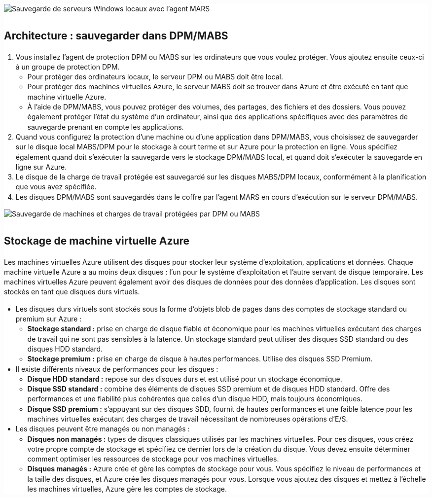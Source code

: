 ![Sauvegarde de serveurs Windows locaux avec l’agent MARS](./media/backup-architecture/architecture-on-premises-mars.png)

## <a name="architecture-back-up-to-dpmmabs"></a>Architecture : sauvegarder dans DPM/MABS

1. Vous installez l’agent de protection DPM ou MABS sur les ordinateurs que vous voulez protéger. Vous ajoutez ensuite ceux-ci à un groupe de protection DPM.
    - Pour protéger des ordinateurs locaux, le serveur DPM ou MABS doit être local.
    - Pour protéger des machines virtuelles Azure, le serveur MABS doit se trouver dans Azure et être exécuté en tant que machine virtuelle Azure.
    - À l’aide de DPM/MABS, vous pouvez protéger des volumes, des partages, des fichiers et des dossiers. Vous pouvez également protéger l’état du système d’un ordinateur, ainsi que des applications spécifiques avec des paramètres de sauvegarde prenant en compte les applications.
1. Quand vous configurez la protection d’une machine ou d’une application dans DPM/MABS, vous choisissez de sauvegarder sur le disque local MABS/DPM pour le stockage à court terme et sur Azure pour la protection en ligne. Vous spécifiez également quand doit s’exécuter la sauvegarde vers le stockage DPM/MABS local, et quand doit s’exécuter la sauvegarde en ligne sur Azure.
1. Le disque de la charge de travail protégée est sauvegardé sur les disques MABS/DPM locaux, conformément à la planification que vous avez spécifiée.
1. Les disques DPM/MABS sont sauvegardés dans le coffre par l’agent MARS en cours d’exécution sur le serveur DPM/MABS.

![Sauvegarde de machines et charges de travail protégées par DPM ou MABS](./media/backup-architecture/architecture-dpm-mabs.png)

## <a name="azure-vm-storage"></a>Stockage de machine virtuelle Azure

Les machines virtuelles Azure utilisent des disques pour stocker leur système d’exploitation, applications et données. Chaque machine virtuelle Azure a au moins deux disques : l’un pour le système d’exploitation et l’autre servant de disque temporaire. Les machines virtuelles Azure peuvent également avoir des disques de données pour des données d’application. Les disques sont stockés en tant que disques durs virtuels.

- Les disques durs virtuels sont stockés sous la forme d’objets blob de pages dans des comptes de stockage standard ou premium sur Azure :
  - **Stockage standard :** prise en charge de disque fiable et économique pour les machines virtuelles exécutant des charges de travail qui ne sont pas sensibles à la latence. Un stockage standard peut utiliser des disques SSD standard ou des disques HDD standard.
  - **Stockage premium :** prise en charge de disque à hautes performances. Utilise des disques SSD Premium.
- Il existe différents niveaux de performances pour les disques :
  - **Disque HDD standard :** repose sur des disques durs et est utilisé pour un stockage économique.
  - **Disque SSD standard :** combine des éléments de disques SSD premium et de disques HDD standard. Offre des performances et une fiabilité plus cohérentes que celles d’un disque HDD, mais toujours économiques.
  - **Disque SSD premium :** s’appuyant sur des disques SDD, fournit de hautes performances et une faible latence pour les machines virtuelles exécutant des charges de travail nécessitant de nombreuses opérations d’E/S.
- Les disques peuvent être managés ou non managés :
  - **Disques non managés :** types de disques classiques utilisés par les machines virtuelles. Pour ces disques, vous créez votre propre compte de stockage et spécifiez ce dernier lors de la création du disque. Vous devez ensuite déterminer comment optimiser les ressources de stockage pour vos machines virtuelles.
  - **Disques managés :** Azure crée et gère les comptes de stockage pour vous. Vous spécifiez le niveau de performances et la taille des disques, et Azure crée les disques managés pour vous. Lorsque vous ajoutez des disques et mettez à l’échelle les machines virtuelles, Azure gère les comptes de stockage.

